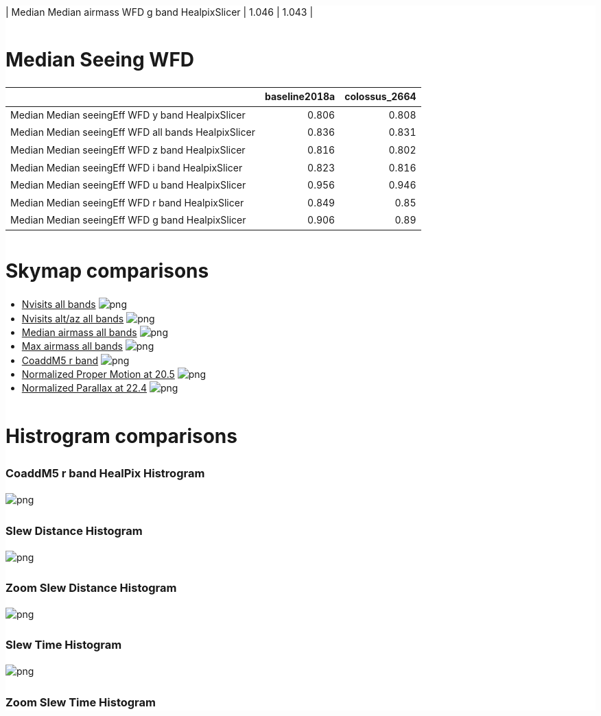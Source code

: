 | Median Median airmass WFD g band HealpixSlicer    |           1.046 |           1.043 |

# Median Seeing WFD
|                                                     |   baseline2018a |   colossus_2664 |
|:----------------------------------------------------|----------------:|----------------:|
| Median Median seeingEff WFD y band HealpixSlicer    |           0.806 |           0.808 |
| Median Median seeingEff WFD all bands HealpixSlicer |           0.836 |           0.831 |
| Median Median seeingEff WFD z band HealpixSlicer    |           0.816 |           0.802 |
| Median Median seeingEff WFD i band HealpixSlicer    |           0.823 |           0.816 |
| Median Median seeingEff WFD u band HealpixSlicer    |           0.956 |           0.946 |
| Median Median seeingEff WFD r band HealpixSlicer    |           0.849 |           0.85  |
| Median Median seeingEff WFD g band HealpixSlicer    |           0.906 |           0.89  |

# Skymap comparisons
- [Nvisits all bands](figures/colossus_2664_baseline2018a_NVisits_all_bands_HEAL_ComboSkyMap.pdf)
![png](figures/thumb.colossus_2664_baseline2018a_NVisits_all_bands_HEAL_ComboSkyMap.png)
- [Nvisits alt/az all bands](figures/colossus_2664_baseline2018a_Nvisits_as_function_of_Alt_Az_all_bands_HEAL_ComboSkyMap.pdf)
![png](figures/thumb.colossus_2664_baseline2018a_Nvisits_as_function_of_Alt_Az_all_bands_HEAL_ComboSkyMap.png)
- [Median airmass all bands](figures/colossus_2664_baseline2018a_Median_airmass_all_bands_HEAL_ComboSkyMap.pdf)
![png](figures/thumb.colossus_2664_baseline2018a_Median_airmass_all_bands_HEAL_ComboSkyMap.png)
- [Max airmass all bands](figures/colossus_2664_baseline2018a_Max_airmass_all_bands_HEAL_ComboSkyMap.pdf)
![png](figures/thumb.colossus_2664_baseline2018a_Max_airmass_all_bands_HEAL_ComboSkyMap.png)
- [CoaddM5 r band](figures/colossus_2664_baseline2018a_CoaddM5_r_band_HEAL_ComboSkyMap.pdf)
![png](figures/thumb.colossus_2664_baseline2018a_CoaddM5_r_band_HEAL_ComboSkyMap.png)
- [Normalized Proper Motion at 20.5](figures/colossus_2664_baseline2018a_Normalized_Proper_Motion_@_20_5_All_visits_HEAL_ComboSkyMap.pdf)
![png](figures/thumb.colossus_2664_baseline2018a_Normalized_Proper_Motion_@_20_5_All_visits_HEAL_ComboSkyMap.png)
- [Normalized Parallax at 22.4](figures/colossus_2664_baseline2018a_Normalized_Parallax_@_22_4_All_visits_HEAL_ComboSkyMap.pdf)
![png](figures/thumb.colossus_2664_baseline2018a_Normalized_Parallax_@_22_4_All_visits_HEAL_ComboSkyMap.png)
# Histrogram comparisons
### CoaddM5 r band HealPix Histrogram
![png](figures/thumb.colossus_2664_baseline2018a_CoaddM5_r_band_HEAL_ComboHistogram.png)
### Slew Distance Histogram
![png](figures/thumb.colossus_2664_baseline2018a_Slew_Distance_Histogram_All_visits_ONED_ComboBinnedData.png)
### Zoom Slew Distance Histogram
![png](figures/thumb.colossus_2664_baseline2018a_Zoom_Slew_Distance_Histogram_All_visits_ONED_ComboBinnedData.png)
### Slew Time Histogram
![png](figures/thumb.colossus_2664_baseline2018a_Slew_Time_Histogram_All_visits_ONED_ComboBinnedData.png)
### Zoom Slew Time Histogram 